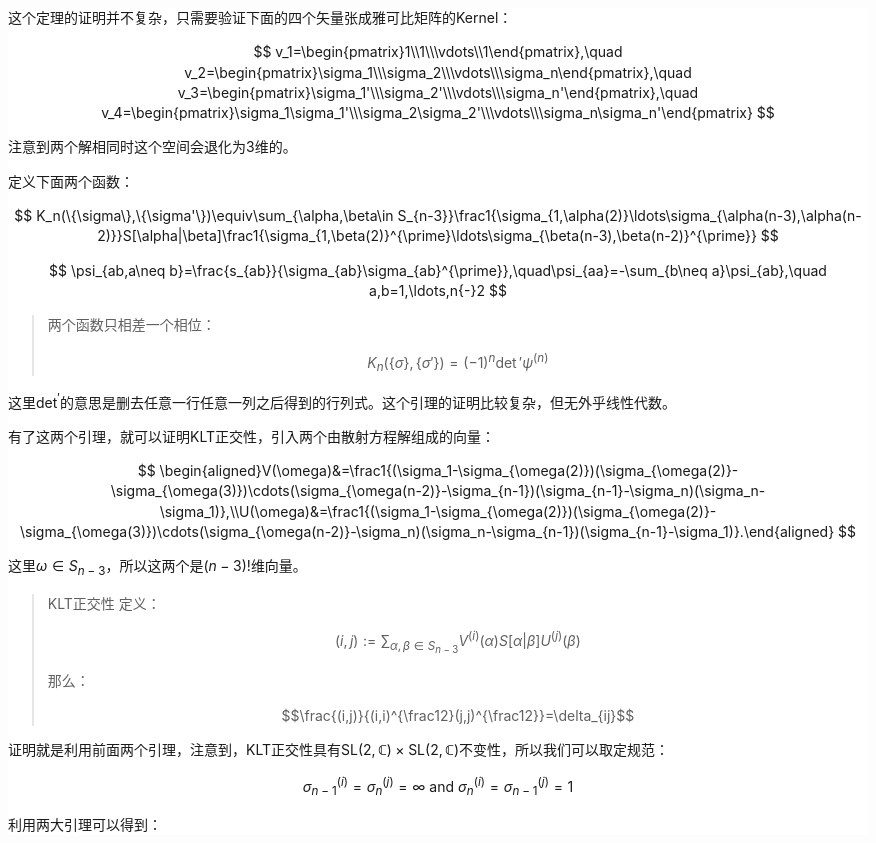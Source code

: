 这个定理的证明并不复杂，只需要验证下面的四个矢量张成雅可比矩阵的Kernel：

$$
v_1=\begin{pmatrix}1\\1\\\vdots\\1\end{pmatrix},\quad v_2=\begin{pmatrix}\sigma_1\\\sigma_2\\\vdots\\\sigma_n\end{pmatrix},\quad v_3=\begin{pmatrix}\sigma_1'\\\sigma_2'\\\vdots\\\sigma_n'\end{pmatrix},\quad v_4=\begin{pmatrix}\sigma_1\sigma_1'\\\sigma_2\sigma_2'\\\vdots\\\sigma_n\sigma_n'\end{pmatrix}
$$

注意到两个解相同时这个空间会退化为3维的。

定义下面两个函数：

$$
K_n(\{\sigma\},\{\sigma'\})\equiv\sum_{\alpha,\beta\in S_{n-3}}\frac1{\sigma_{1,\alpha(2)}\ldots\sigma_{\alpha(n-3),\alpha(n-2)}}S[\alpha|\beta]\frac1{\sigma_{1,\beta(2)}^{\prime}\ldots\sigma_{\beta(n-3),\beta(n-2)}^{\prime}}
$$

$$
\psi_{ab,a\neq b}=\frac{s_{ab}}{\sigma_{ab}\sigma_{ab}^{\prime}},\quad\psi_{aa}=-\sum_{b\neq a}\psi_{ab},\quad a,b=1,\ldots,n{-}2
$$

>两个函数只相差一个相位：
>
>$$K_n(\{\sigma\},\{\sigma'\})=(-1)^n\det'\psi^{(n)}$$

这里$\det^\prime$的意思是删去任意一行任意一列之后得到的行列式。这个引理的证明比较复杂，但无外乎线性代数。

有了这两个引理，就可以证明KLT正交性，引入两个由散射方程解组成的向量：

$$
\begin{aligned}V(\omega)&=\frac1{(\sigma_1-\sigma_{\omega(2)})(\sigma_{\omega(2)}-\sigma_{\omega(3)})\cdots(\sigma_{\omega(n-2)}-\sigma_{n-1})(\sigma_{n-1}-\sigma_n)(\sigma_n-\sigma_1)},\\U(\omega)&=\frac1{(\sigma_1-\sigma_{\omega(2)})(\sigma_{\omega(2)}-\sigma_{\omega(3)})\cdots(\sigma_{\omega(n-2)}-\sigma_n)(\sigma_n-\sigma_{n-1})(\sigma_{n-1}-\sigma_1)}.\end{aligned}
$$

这里$\omega\in S_{n-3}$，所以这两个是$(n-3)!$维向量。
>KLT正交性
>定义：
>
>$$(i,j):=\sum_{\alpha,\beta\in S_{n-3}}V^{(i)}(\alpha)S[\alpha|\beta]U^{(j)}(\beta)$$
>
>那么：
>
>$$\frac{(i,j)}{(i,i)^{\frac12}(j,j)^{\frac12}}=\delta_{ij}$$
>

证明就是利用前面两个引理，注意到，KLT正交性具有$\mathrm{SL}(2,\mathbb{C})\times\mathrm{SL}(2,\mathbb{C})$不变性，所以我们可以取定规范：

$$
\sigma_{n-1}^{(i)}=\sigma_n^{(j)}=\infty\text{ and }\sigma_n^{(i)}=\sigma_{n-1}^{(j)}=1
$$

利用两大引理可以得到：


[^1]: 洋气点的说法就是，n穿孔黎曼球面的模空间
[^2]: arXiv:1306.6575
[^3]: 逼格高一点就是描述了闭弦振幅和开弦振幅之间的关系
[^4]: arXiv:1007.3111
[^5]: arXiv:1005.4367，j=[n/2]就得到最原始的形式，j取别的值可以用BCJ恒等式证明两者等价
[^6]: DOI: 10.1103/PhysRevLett.113.171601
[^7]: 这将是我的另一篇文章
[^8]: https://ellisyeyuan.wordpress.com/wp-content/uploads/2013/07/pfaffian_softlimits_factorizations_v2.pdf
[^9]: arXiv:1010.3991